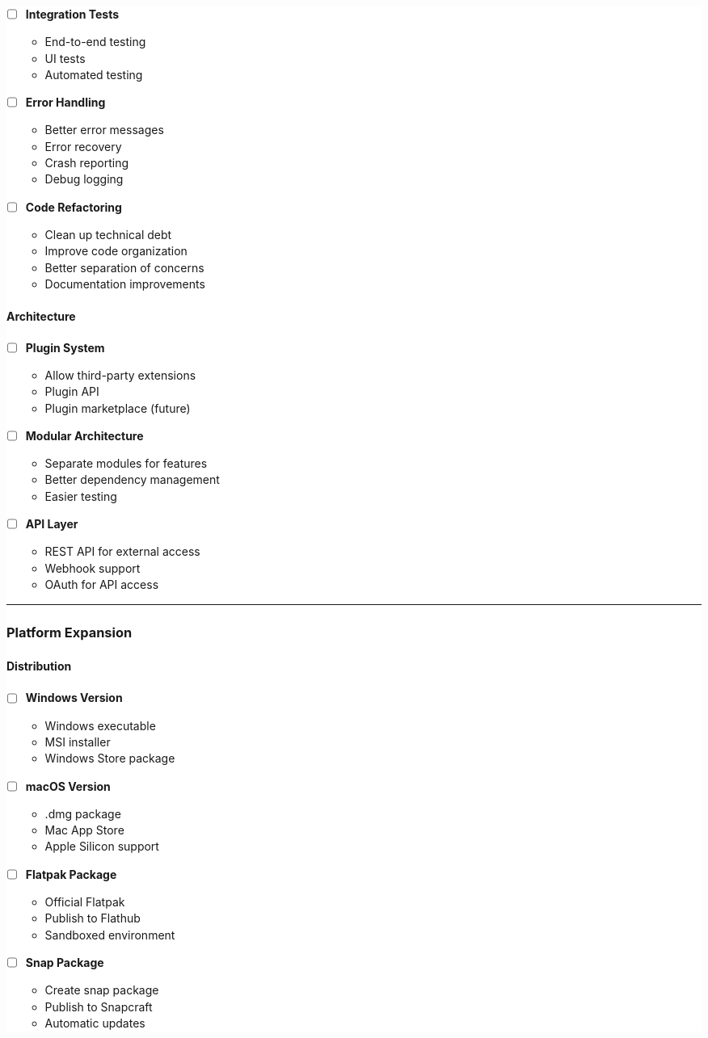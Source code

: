 - [ ] **Integration Tests**
  - End-to-end testing
  - UI tests
  - Automated testing

- [ ] **Error Handling**
  - Better error messages
  - Error recovery
  - Crash reporting
  - Debug logging

- [ ] **Code Refactoring**
  - Clean up technical debt
  - Improve code organization
  - Better separation of concerns
  - Documentation improvements

#### Architecture
- [ ] **Plugin System**
  - Allow third-party extensions
  - Plugin API
  - Plugin marketplace (future)

- [ ] **Modular Architecture**
  - Separate modules for features
  - Better dependency management
  - Easier testing

- [ ] **API Layer**
  - REST API for external access
  - Webhook support
  - OAuth for API access

---

### Platform Expansion

#### Distribution
- [ ] **Windows Version**
  - Windows executable
  - MSI installer
  - Windows Store package

- [ ] **macOS Version**
  - .dmg package
  - Mac App Store
  - Apple Silicon support

- [ ] **Flatpak Package**
  - Official Flatpak
  - Publish to Flathub
  - Sandboxed environment

- [ ] **Snap Package**
  - Create snap package
  - Publish to Snapcraft
  - Automatic updates
